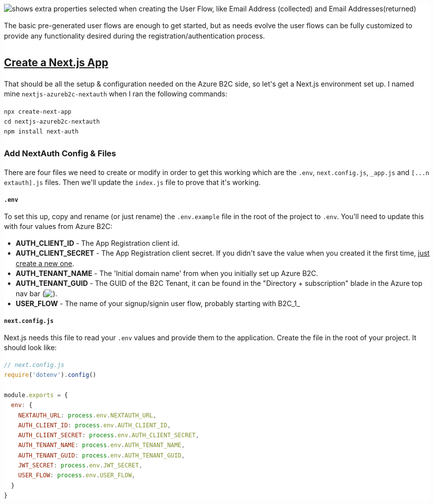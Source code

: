 ![shows extra properties selected when creating the User Flow, like Email Address (collected) and Email Addresses(returned)](/images/blog/tech/how-to-configure-azure-b2c-with-nextjs/azure-ad-b2c-user-flow-additional-properties.jpg)

The basic pre-generated user flows are enough to get started, but as needs evolve the user flows can be fully customized to provide any functionality desired during the registration/authentication process.

## <a id="create-nextjs-app"></a>[Create a Next.js App](#create-nextjs-app)

That should be all the setup & configuration needed on the Azure B2C side, so let's get a Next.js environment set up. I named mine `nextjs-azureb2c-nextauth` when I ran the following commands:

```
npx create-next-app
cd nextjs-azureb2c-nextauth
npm install next-auth
```

### Add NextAuth Config & Files

There are four files we need to create or modify in order to get this working which are the `.env`, `next.config.js`, `_app.js` and `[...nextauth].js` files. Then we'll update the `index.js` file to prove that it's working.

**`.env`**

To set this up, copy and rename (or just rename) the `.env.example` file in the root of the project to `.env`. You'll need to update this with four values from Azure B2C:
- **AUTH_CLIENT_ID** - The App Registration client id.
- **AUTH_CLIENT_SECRET** - The App Registration client secret. If you didn't save the value when you created it the first time, [just create a new one](https://docs.microsoft.com/en-us/azure/active-directory-b2c/tutorial-register-applications?tabs=app-reg-ga#create-a-client-secret).
- **AUTH_TENANT_NAME** - The 'Initial domain name' from when you initially set up Azure B2C.
- **AUTH_TENANT_GUID** - The GUID of the B2C Tenant, it can be found in the "Directory + subscription" blade in the Azure top nav bar (<img style="vertical-align: text-top;" src="/images/blog/tech/how-to-configure-azure-b2c-with-nextjs/directory-subscription-icon-azure-b2c.png" />).
- **USER_FLOW** - The name of your signup/signin user flow, probably starting with B2C\_1\_

**`next.config.js`**

Next.js needs this file to read your `.env` values and provide them to the application. Create the file in the root of your project. It should look like:

```javascript
// next.config.js
require('dotenv').config()

module.exports = {
  env: {
    NEXTAUTH_URL: process.env.NEXTAUTH_URL,
    AUTH_CLIENT_ID: process.env.AUTH_CLIENT_ID,
    AUTH_CLIENT_SECRET: process.env.AUTH_CLIENT_SECRET,
    AUTH_TENANT_NAME: process.env.AUTH_TENANT_NAME,
    AUTH_TENANT_GUID: process.env.AUTH_TENANT_GUID,
    JWT_SECRET: process.env.JWT_SECRET,
    USER_FLOW: process.env.USER_FLOW,
  }
}
```
